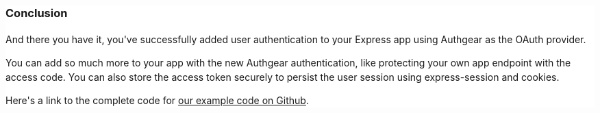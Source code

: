### Conclusion

And there you have it, you've successfully added user authentication to your Express app using Authgear as the OAuth provider.

You can add so much more to your app with the new Authgear authentication, like protecting your own app endpoint with the access code. You can also store the access token securely to persist the user session using express-session and cookies.

Here's a link to the complete code for [our example code on Github](https://github.com/authgear/authgear-example-express).
